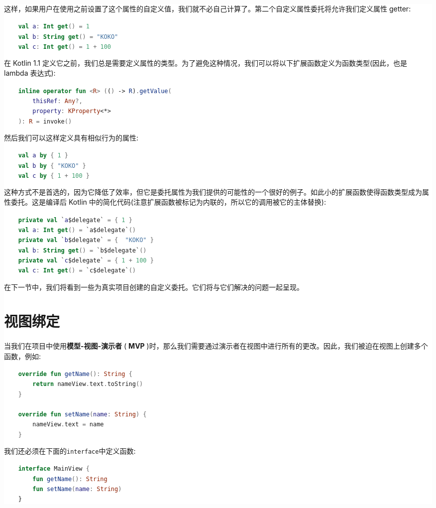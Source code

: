 这样，如果用户在使用之前设置了这个属性的自定义值，我们就不必自己计算了。第二个自定义属性委托将允许我们定义属性 getter:

```kt
    val a: Int get() = 1 
    val b: String get() = "KOKO" 
    val c: Int get() = 1 + 100 
```

在 Kotlin 1.1 定义它之前，我们总是需要定义属性的类型。为了避免这种情况，我们可以将以下扩展函数定义为函数类型(因此，也是 lambda 表达式):

```kt
    inline operator fun <R> (() -> R).getValue( 
        thisRef: Any?, 
        property: KProperty<*> 
    ): R = invoke() 
```

然后我们可以这样定义具有相似行为的属性:

```kt
    val a by { 1 } 
    val b by { "KOKO" } 
    val c by { 1 + 100 } 
```

这种方式不是首选的，因为它降低了效率，但它是委托属性为我们提供的可能性的一个很好的例子。如此小的扩展函数使得函数类型成为属性委托。这是编译后 Kotlin 中的简化代码(注意扩展函数被标记为内联的，所以它的调用被它的主体替换):

```kt
    private val `a$delegate` = { 1 } 
    val a: Int get() = `a$delegate`() 
    private val `b$delegate` = {  "KOKO" } 
    val b: String get() = `b$delegate`() 
    private val `c$delegate` = { 1 + 100 } 
    val c: Int get() = `c$delegate`() 
```

在下一节中，我们将看到一些为真实项目创建的自定义委托。它们将与它们解决的问题一起呈现。

# 视图绑定

当我们在项目中使用**模型-视图-演示者** ( **MVP** )时，那么我们需要通过演示者在视图中进行所有的更改。因此，我们被迫在视图上创建多个函数，例如:

```kt
    override fun getName(): String { 
        return nameView.text.toString() 
    } 

    override fun setName(name: String) { 
        nameView.text = name 
    } 
```

我们还必须在下面的`interface`中定义函数:

```kt
    interface MainView { 
        fun getName(): String 
        fun setName(name: String) 
    } 
```
